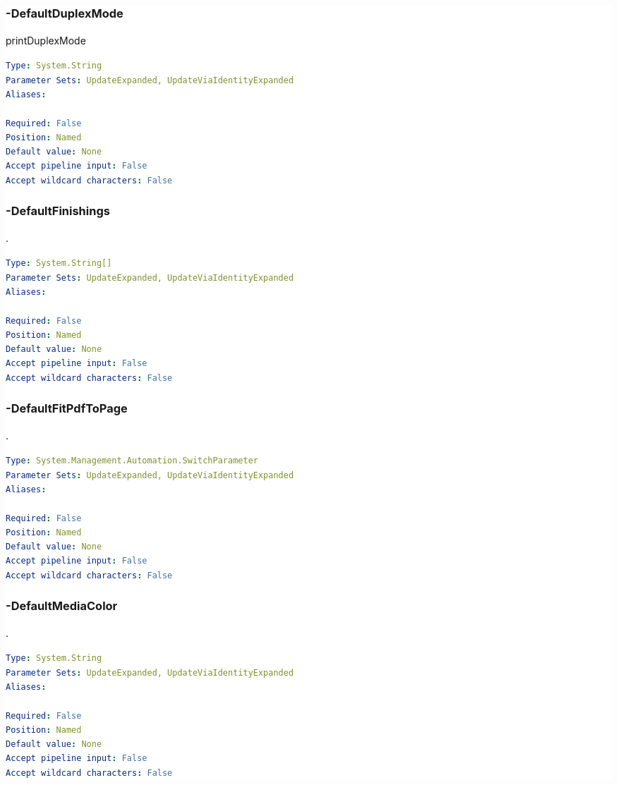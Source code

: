 ### -DefaultDuplexMode
printDuplexMode

```yaml
Type: System.String
Parameter Sets: UpdateExpanded, UpdateViaIdentityExpanded
Aliases:

Required: False
Position: Named
Default value: None
Accept pipeline input: False
Accept wildcard characters: False
```

### -DefaultFinishings
.

```yaml
Type: System.String[]
Parameter Sets: UpdateExpanded, UpdateViaIdentityExpanded
Aliases:

Required: False
Position: Named
Default value: None
Accept pipeline input: False
Accept wildcard characters: False
```

### -DefaultFitPdfToPage
.

```yaml
Type: System.Management.Automation.SwitchParameter
Parameter Sets: UpdateExpanded, UpdateViaIdentityExpanded
Aliases:

Required: False
Position: Named
Default value: None
Accept pipeline input: False
Accept wildcard characters: False
```

### -DefaultMediaColor
.

```yaml
Type: System.String
Parameter Sets: UpdateExpanded, UpdateViaIdentityExpanded
Aliases:

Required: False
Position: Named
Default value: None
Accept pipeline input: False
Accept wildcard characters: False
```
